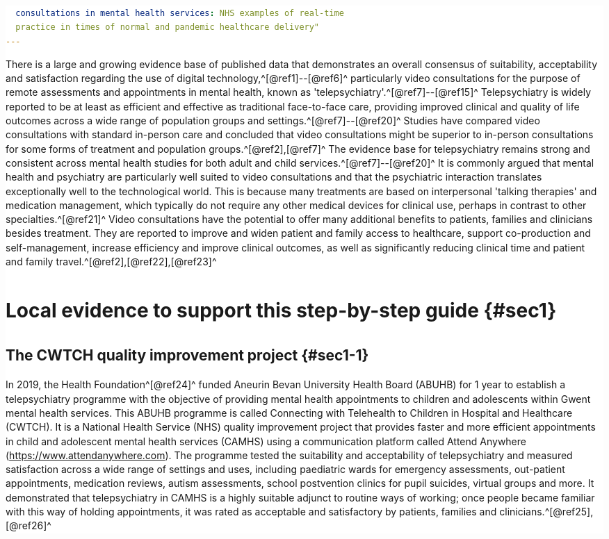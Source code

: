```yaml
  consultations in mental health services: NHS examples of real-time
  practice in times of normal and pandemic healthcare delivery"
---
```


There is a large and growing evidence base of published data that
demonstrates an overall consensus of suitability, acceptability and
satisfaction regarding the use of digital technology,^[@ref1]--[@ref6]^
particularly video consultations for the purpose of remote assessments
and appointments in mental health, known as
'telepsychiatry'.^[@ref7]--[@ref15]^ Telepsychiatry is widely reported
to be at least as efficient and effective as traditional face-to-face
care, providing improved clinical and quality of life outcomes across a
wide range of population groups and settings.^[@ref7]--[@ref20]^ Studies
have compared video consultations with standard in-person care and
concluded that video consultations might be superior to in-person
consultations for some forms of treatment and population
groups.^[@ref2],[@ref7]^ The evidence base for telepsychiatry remains
strong and consistent across mental health studies for both adult and
child services.^[@ref7]--[@ref20]^ It is commonly argued that mental
health and psychiatry are particularly well suited to video
consultations and that the psychiatric interaction translates
exceptionally well to the technological world. This is because many
treatments are based on interpersonal 'talking therapies' and medication
management, which typically do not require any other medical devices for
clinical use, perhaps in contrast to other specialties.^[@ref21]^ Video
consultations have the potential to offer many additional benefits to
patients, families and clinicians besides treatment. They are reported
to improve and widen patient and family access to healthcare, support
co-production and self-management, increase efficiency and improve
clinical outcomes, as well as significantly reducing clinical time and
patient and family travel.^[@ref2],[@ref22],[@ref23]^

# Local evidence to support this step-by-step guide {#sec1}

## The CWTCH quality improvement project {#sec1-1}

In 2019, the Health Foundation^[@ref24]^ funded Aneurin Bevan University
Health Board (ABUHB) for 1 year to establish a telepsychiatry programme
with the objective of providing mental health appointments to children
and adolescents within Gwent mental health services. This ABUHB
programme is called Connecting with Telehealth to Children in Hospital
and Healthcare (CWTCH). It is a National Health Service (NHS) quality
improvement project that provides faster and more efficient appointments
in child and adolescent mental health services (CAMHS) using a
communication platform called Attend Anywhere
(<https://www.attendanywhere.com>). The programme tested the suitability
and acceptability of telepsychiatry and measured satisfaction across a
wide range of settings and uses, including paediatric wards for
emergency assessments, out-patient appointments, medication reviews,
autism assessments, school postvention clinics for pupil suicides,
virtual groups and more. It demonstrated that telepsychiatry in CAMHS is
a highly suitable adjunct to routine ways of working; once people became
familiar with this way of holding appointments, it was rated as
acceptable and satisfactory by patients, families and
clinicians.^[@ref25],[@ref26]^
